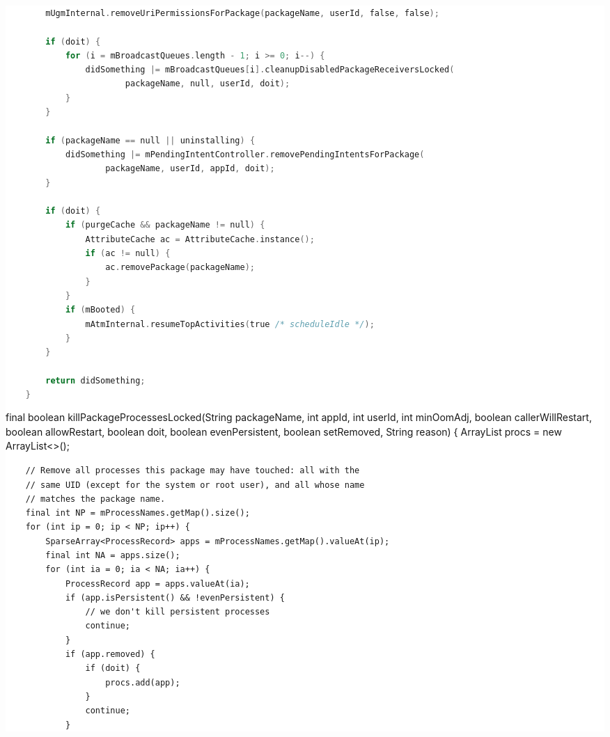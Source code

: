```objectivec
        mUgmInternal.removeUriPermissionsForPackage(packageName, userId, false, false);

        if (doit) {
            for (i = mBroadcastQueues.length - 1; i >= 0; i--) {
                didSomething |= mBroadcastQueues[i].cleanupDisabledPackageReceiversLocked(
                        packageName, null, userId, doit);
            }
        }

        if (packageName == null || uninstalling) {
            didSomething |= mPendingIntentController.removePendingIntentsForPackage(
                    packageName, userId, appId, doit);
        }

        if (doit) {
            if (purgeCache && packageName != null) {
                AttributeCache ac = AttributeCache.instance();
                if (ac != null) {
                    ac.removePackage(packageName);
                }
            }
            if (mBooted) {
                mAtmInternal.resumeTopActivities(true /* scheduleIdle */);
            }
        }

        return didSomething;
    }
```


 final boolean killPackageProcessesLocked(String packageName, int appId,
            int userId, int minOomAdj, boolean callerWillRestart, boolean allowRestart,
            boolean doit, boolean evenPersistent, boolean setRemoved, String reason) {
        ArrayList<ProcessRecord> procs = new ArrayList<>();

        // Remove all processes this package may have touched: all with the
        // same UID (except for the system or root user), and all whose name
        // matches the package name.
        final int NP = mProcessNames.getMap().size();
        for (int ip = 0; ip < NP; ip++) {
            SparseArray<ProcessRecord> apps = mProcessNames.getMap().valueAt(ip);
            final int NA = apps.size();
            for (int ia = 0; ia < NA; ia++) {
                ProcessRecord app = apps.valueAt(ia);
                if (app.isPersistent() && !evenPersistent) {
                    // we don't kill persistent processes
                    continue;
                }
                if (app.removed) {
                    if (doit) {
                        procs.add(app);
                    }
                    continue;
                }
